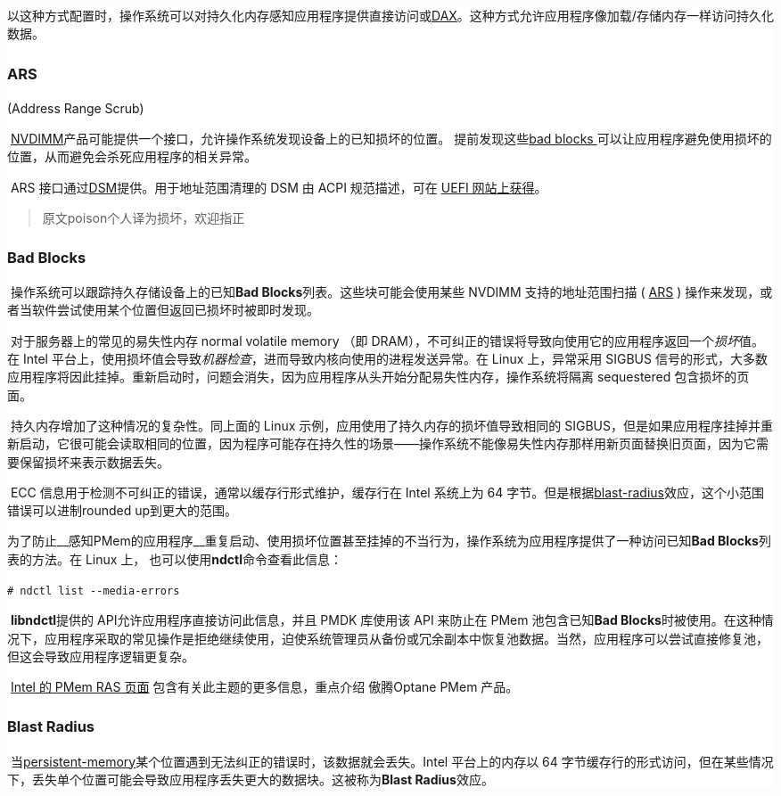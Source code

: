 
​		以这种方式配置时，操作系统可以对持久化内存感知应用程序提供直接访问或[DAX](#dax)。这种方式允许应用程序像加载/存储内存一样访问持久化数据。



### ARS

(Address Range Scrub)

​		[NVDIMM](#nvdimm)产品可能提供一个接口，允许操作系统发现设备上的已知损坏的位置。 提前发现这些[bad blocks ](#bad-blocks)可以让应用程序避免使用损坏的位置，从而避免会杀死应用程序的相关异常。

​		ARS 接口通过[DSM](#dsm)提供。用于地址范围清理的 DSM 由 ACPI 规范描述，可在 [UEFI 网站上获得](https://uefi.org/)。

> 原文poison个人译为损坏，欢迎指正



### Bad Blocks

​		操作系统可以跟踪持久存储设备上的已知**Bad Blocks**列表。这些块可能会使用某些 NVDIMM 支持的地址范围扫描 ( [ARS](#ars) ) 操作来发现，或者当软件尝试使用某个位置但返回已损坏时被即时发现。

​		对于服务器上的常见的易失性内存 normal volatile memory （即 DRAM），不可纠正的错误将导致向使用它的应用程序返回一个*损坏*值。在 Intel 平台上，使用损坏值会导致*机器检查*，进而导致内核向使用的进程发送异常。在 Linux 上，异常采用 SIGBUS 信号的形式，大多数应用程序将因此挂掉。重新启动时，问题会消失，因为应用程序从头开始分配易失性内存，操作系统将隔离 sequestered 包含损坏的页面。

​		持久内存增加了这种情况的复杂性。同上面的 Linux 示例，应用使用了持久内存的损坏值导致相同的 SIGBUS，但是如果应用程序挂掉并重新启动，它很可能会读取相同的位置，因为程序可能存在持久性的场景——操作系统不能像易失性内存那样用新页面替换旧页面，因为它需要保留损坏来表示数据丢失。

​		ECC 信息用于检测不可纠正的错误，通常以缓存行形式维护，缓存行在 Intel 系统上为 64 字节。但是根据[blast-radius](#blast-radius)效应，这个小范围错误可以进制rounded up到更大的范围。

​		为了防止__感知PMem的应用程序__重复启动、使用损坏位置甚至挂掉的不当行为，操作系统为应用程序提供了一种访问已知**Bad Blocks**列表的方法。在 Linux 上， 也可以使用**ndctl**命令查看此信息：

```
# ndctl list --media-errors
```

​		**libndctl**提供的 API允许应用程序直接访问此信息，并且 PMDK 库使用该 API 来防止在 PMem 池包含已知**Bad Blocks**时被使用。在这种情况下，应用程序采取的常见操作是拒绝继续使用，迫使系统管理员从备份或冗余副本中恢复池数据。当然，应用程序可以尝试直接修复池，但这会导致应用程序逻辑更复杂。

​		[Intel 的 PMem RAS 页面](https://software.intel.com/content/www/us/en/develop/articles/pmem-RAS.html) 包含有关此主题的更多信息，重点介绍 傲腾Optane PMem 产品。



### Blast Radius

​		当[persistent-memory](#persistent-memory)某个位置遇到无法纠正的错误时，该数据就会丢失。Intel 平台上的内存以 64 字节缓存行的形式访问，但在某些情况下，丢失单个位置可能会导致应用程序丢失更大的数据块。这被称为**Blast Radius**效应。
